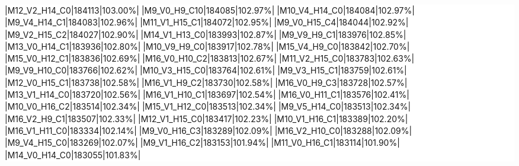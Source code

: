 |M12_V2_H14_C0|184113|103.00%|
|M9_V0_H9_C10|184085|102.97%|
|M10_V4_H14_C0|184084|102.97%|
|M9_V4_H14_C1|184083|102.96%|
|M11_V1_H15_C1|184072|102.95%|
|M9_V0_H15_C4|184044|102.92%|
|M9_V2_H15_C2|184027|102.90%|
|M14_V1_H13_C0|183993|102.87%|
|M9_V9_H9_C1|183976|102.85%|
|M13_V0_H14_C1|183936|102.80%|
|M10_V9_H9_C0|183917|102.78%|
|M15_V4_H9_C0|183842|102.70%|
|M15_V0_H12_C1|183836|102.69%|
|M16_V0_H10_C2|183813|102.67%|
|M11_V2_H15_C0|183783|102.63%|
|M9_V9_H10_C0|183766|102.62%|
|M10_V3_H15_C0|183764|102.61%|
|M9_V3_H15_C1|183759|102.61%|
|M12_V0_H15_C1|183738|102.58%|
|M16_V1_H9_C2|183730|102.58%|
|M16_V0_H9_C3|183728|102.57%|
|M13_V1_H14_C0|183720|102.56%|
|M16_V1_H10_C1|183697|102.54%|
|M16_V0_H11_C1|183576|102.41%|
|M10_V0_H16_C2|183514|102.34%|
|M15_V1_H12_C0|183513|102.34%|
|M9_V5_H14_C0|183513|102.34%|
|M16_V2_H9_C1|183507|102.33%|
|M12_V1_H15_C0|183417|102.23%|
|M10_V1_H16_C1|183389|102.20%|
|M16_V1_H11_C0|183334|102.14%|
|M9_V0_H16_C3|183289|102.09%|
|M16_V2_H10_C0|183288|102.09%|
|M9_V4_H15_C0|183269|102.07%|
|M9_V1_H16_C2|183153|101.94%|
|M11_V0_H16_C1|183114|101.90%|
|M14_V0_H14_C0|183055|101.83%|